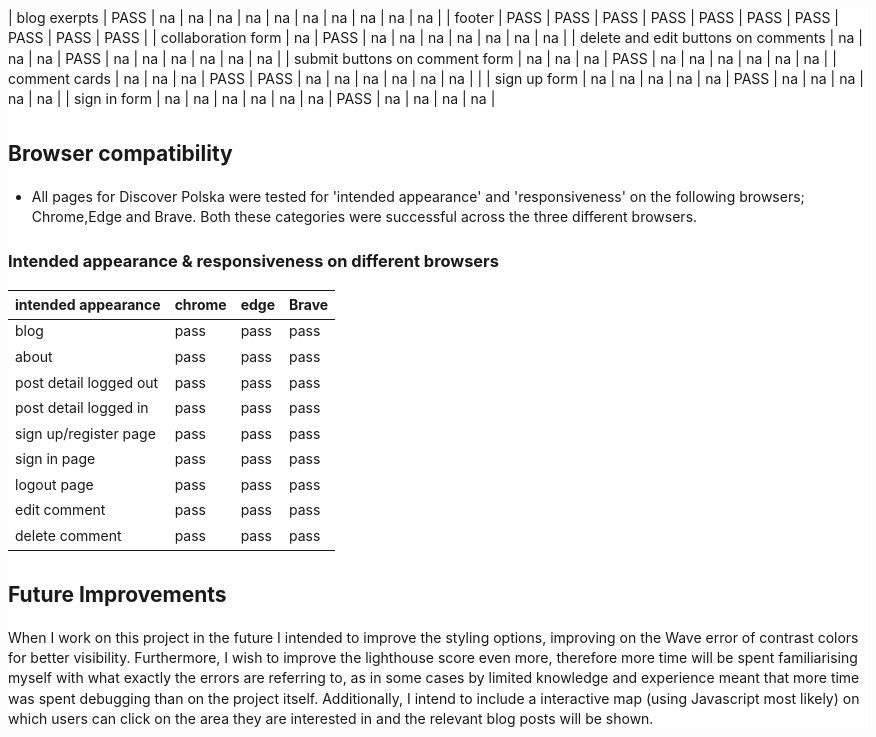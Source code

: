 | blog exerpts                                      | PASS  | na    | na            | na                     | na                    | na           | na           | na          | na                | na                  | na                  |
| footer                                            | PASS  | PASS         | PASS                   | PASS                  | PASS         | PASS         | PASS        | PASS              | PASS                | PASS                |
| collaboration form                                | na    | PASS                  | na                    | na           | na           | na          | na                | na                  | na                  |
| delete and edit buttons on comments               | na    | na        | na                     | PASS                  | na           | na           | na          | na                | na                  | na                  |
| submit buttons on comment form          | na    | na            | na                     | PASS                  | na           | na           | na          | na                | na                  | na                  |
| comment cards                                     | na    | na    | na            | PASS                   | PASS                  | na           | na           | na          | na                | na                  | na                  |             |
| sign up form                                      | na    | na    | na            | na                     | na                    | PASS         | na           | na          | na                | na                  | na                  |
| sign in form                                      | na    | na    | na            | na                     | na                    | na           | PASS         | na          | na                | na                  | na                  |

## Browser compatibility

 - All pages for Discover Polska were tested for 'intended appearance' and 'responsiveness' on the following browsers; Chrome,Edge and Brave. Both these categories were successful across the three different browsers. 


### Intended appearance & responsiveness on different browsers

| intended appearance  | chrome | edge | Brave |
| -------------------------------- | ------ | ---- | ------- 
| blog                             | pass   | pass | pass    |
| about                            | pass   | pass | pass    |
| post detail logged out           | pass   | pass | pass    |
| post detail logged in            | pass   | pass | pass    |
| sign up/register page            | pass   | pass | pass  |
| sign in page                     | pass   | pass | pass    |
| logout page                      | pass   | pass | pass   |
| edit comment                | pass   | pass | pass    |
| delete comment               | pass   | pass | pass   |


## Future Improvements 
When I work on this project in the future I intended to improve the styling options, improving on the Wave error of contrast colors for better visibility. Furthermore, I wish to improve the lighthouse score even more, therefore more time will be spent familiarising myself with what exactly the errors are referring to, as in some cases by limited knowledge and experience meant that more time was spent debugging than on the project itself. 
Additionally, I intend to include a interactive map (using Javascript most likely) on which users can click on the area they are interested in and the relevant blog posts will be shown. 
